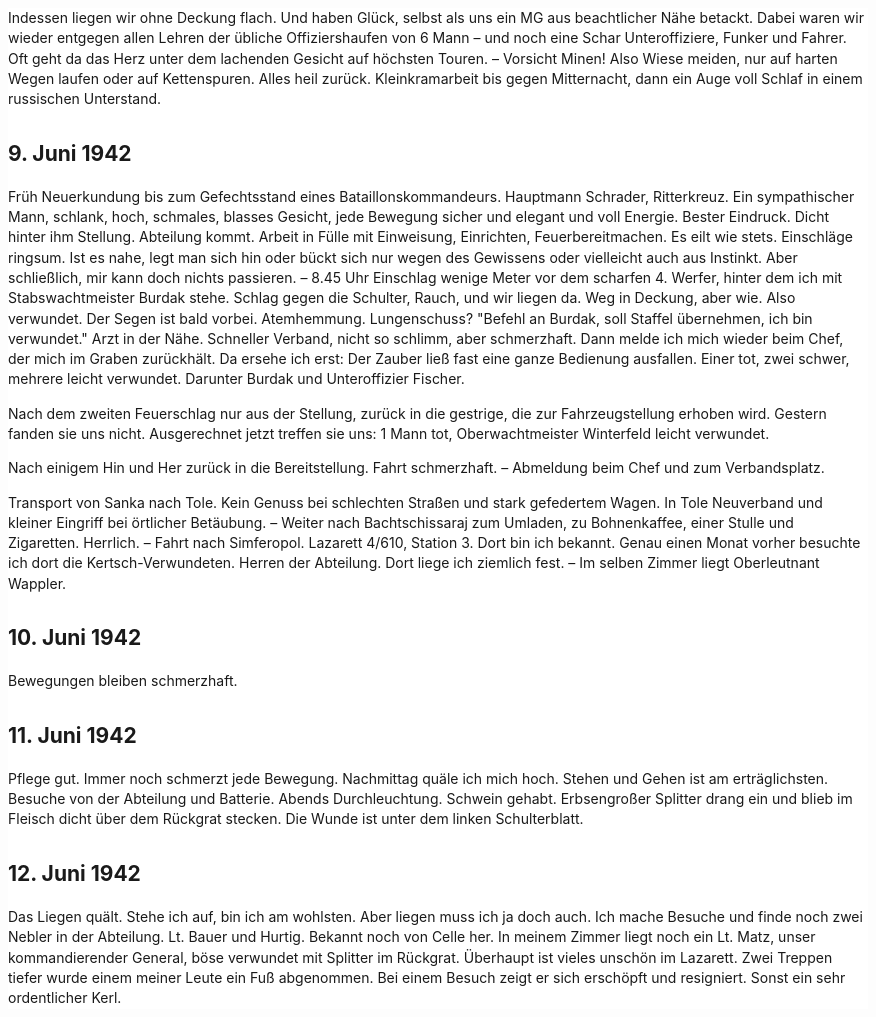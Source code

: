 Indessen liegen wir ohne Deckung flach. Und haben Glück, selbst als uns ein MG aus beachtlicher Nähe betackt. Dabei waren wir wieder entgegen allen Lehren der übliche Offiziershaufen von 6 Mann – und noch eine Schar Unteroffiziere, Funker und Fahrer. Oft geht da das Herz unter dem lachenden Gesicht auf höchsten Touren. – Vorsicht Minen! Also Wiese meiden, nur auf harten Wegen laufen oder auf Kettenspuren. Alles heil zurück. Kleinkramarbeit bis gegen Mitternacht, dann ein Auge voll Schlaf in einem russischen Unterstand.

## 9. Juni 1942

Früh Neuerkundung bis zum Gefechtsstand eines Bataillonskommandeurs. Hauptmann Schrader, Ritterkreuz. Ein sympathischer Mann, schlank, hoch, schmales, blasses Gesicht, jede Bewegung sicher und elegant und voll Energie. Bester Eindruck. Dicht hinter ihm Stellung. Abteilung kommt. Arbeit in Fülle mit Einweisung, Einrichten, Feuerbereitmachen. Es eilt wie stets. Einschläge ringsum. Ist es nahe, legt man sich hin oder bückt sich nur wegen des Gewissens oder vielleicht auch aus Instinkt. Aber schließlich, mir kann doch nichts passieren. – 8.45 Uhr Einschlag wenige Meter vor dem scharfen 4. Werfer, hinter dem ich mit Stabswachtmeister Burdak stehe. Schlag gegen die Schulter, Rauch, und wir liegen da. Weg in Deckung, aber wie. Also verwundet. Der Segen ist bald vorbei. Atemhemmung. Lungenschuss? "Befehl an Burdak, soll Staffel übernehmen, ich bin verwundet." Arzt in der Nähe. Schneller Verband, nicht so schlimm, aber schmerzhaft. Dann melde ich mich wieder beim Chef, der mich im Graben zurückhält. Da ersehe ich erst: Der Zauber ließ fast eine ganze Bedienung ausfallen. Einer tot, zwei schwer, mehrere leicht verwundet. Darunter Burdak und Unteroffizier Fischer.

Nach dem zweiten Feuerschlag nur aus der Stellung, zurück in die gestrige, die zur Fahrzeugstellung erhoben wird. Gestern fanden sie uns nicht. Ausgerechnet jetzt treffen sie uns: 1 Mann tot, Oberwachtmeister Winterfeld leicht verwundet.

Nach einigem Hin und Her zurück in die Bereitstellung. Fahrt schmerzhaft. – Abmeldung beim Chef und zum Verbandsplatz.

Transport von Sanka nach Tole. Kein Genuss bei schlechten Straßen und stark gefedertem Wagen. In Tole Neuverband und kleiner Eingriff bei örtlicher Betäubung. – Weiter nach Bachtschissaraj zum Umladen, zu Bohnenkaffee, einer Stulle und Zigaretten. Herrlich. – Fahrt nach Simferopol. Lazarett 4/610, Station 3. Dort bin ich bekannt. Genau einen Monat vorher besuchte ich dort die Kertsch-Verwundeten. Herren der Abteilung. Dort liege ich ziemlich fest. – Im selben Zimmer liegt Oberleutnant Wappler.

## 10. Juni 1942

Bewegungen bleiben schmerzhaft.

## 11. Juni 1942

Pflege gut. Immer noch schmerzt jede Bewegung. Nachmittag quäle ich mich hoch. Stehen und Gehen ist am erträglichsten. Besuche von der Abteilung und Batterie. Abends Durchleuchtung. Schwein gehabt. Erbsengroßer Splitter drang ein und blieb im Fleisch dicht über dem Rückgrat stecken. Die Wunde ist unter dem linken Schulterblatt.

## 12. Juni 1942

Das Liegen quält. Stehe ich auf, bin ich am wohlsten. Aber liegen muss ich ja doch auch. Ich mache Besuche und finde noch zwei Nebler in der Abteilung. Lt. Bauer und Hurtig. Bekannt noch von Celle her. In meinem Zimmer liegt noch ein Lt. Matz, unser kommandierender General, böse verwundet mit Splitter im Rückgrat. Überhaupt ist vieles unschön im Lazarett. Zwei Treppen tiefer wurde einem meiner Leute ein Fuß abgenommen. Bei einem Besuch zeigt er sich erschöpft und resigniert. Sonst ein sehr ordentlicher Kerl.
